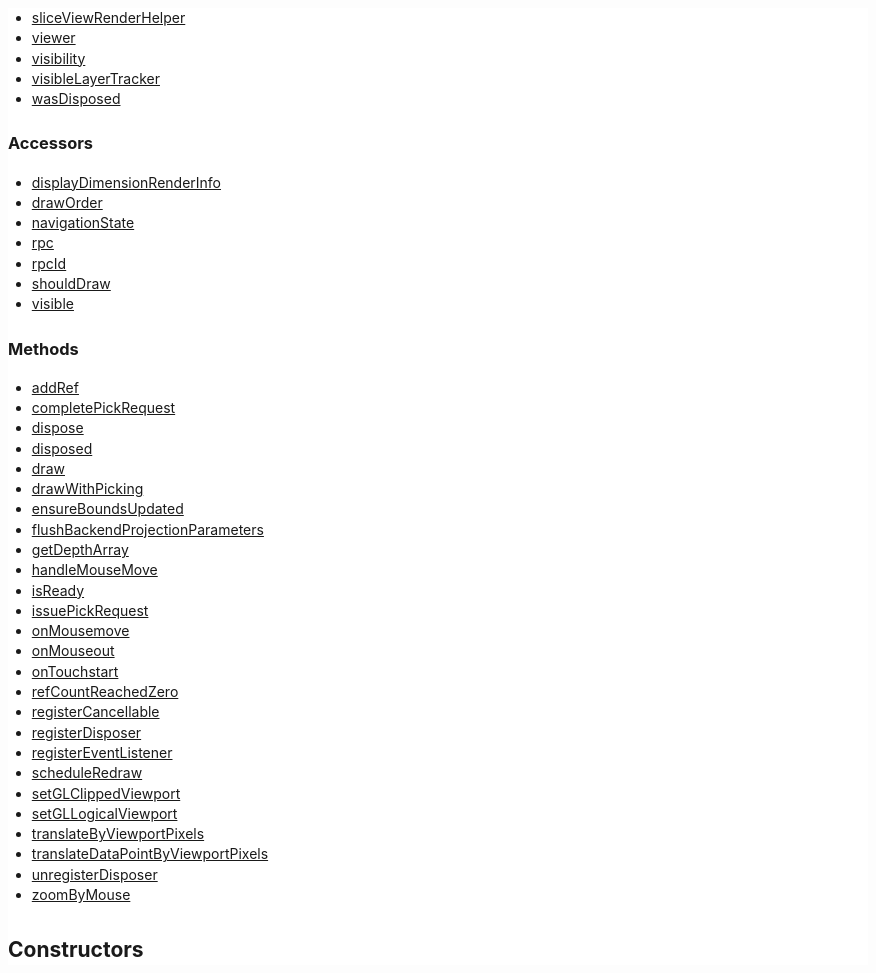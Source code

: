 - [sliceViewRenderHelper](neuroglancer_sliceview_panel.SliceViewPanel.md#sliceviewrenderhelper)
- [viewer](neuroglancer_sliceview_panel.SliceViewPanel.md#viewer)
- [visibility](neuroglancer_sliceview_panel.SliceViewPanel.md#visibility)
- [visibleLayerTracker](neuroglancer_sliceview_panel.SliceViewPanel.md#visiblelayertracker)
- [wasDisposed](neuroglancer_sliceview_panel.SliceViewPanel.md#wasdisposed)

### Accessors

- [displayDimensionRenderInfo](neuroglancer_sliceview_panel.SliceViewPanel.md#displaydimensionrenderinfo)
- [drawOrder](neuroglancer_sliceview_panel.SliceViewPanel.md#draworder)
- [navigationState](neuroglancer_sliceview_panel.SliceViewPanel.md#navigationstate)
- [rpc](neuroglancer_sliceview_panel.SliceViewPanel.md#rpc)
- [rpcId](neuroglancer_sliceview_panel.SliceViewPanel.md#rpcid)
- [shouldDraw](neuroglancer_sliceview_panel.SliceViewPanel.md#shoulddraw)
- [visible](neuroglancer_sliceview_panel.SliceViewPanel.md#visible)

### Methods

- [addRef](neuroglancer_sliceview_panel.SliceViewPanel.md#addref)
- [completePickRequest](neuroglancer_sliceview_panel.SliceViewPanel.md#completepickrequest)
- [dispose](neuroglancer_sliceview_panel.SliceViewPanel.md#dispose)
- [disposed](neuroglancer_sliceview_panel.SliceViewPanel.md#disposed)
- [draw](neuroglancer_sliceview_panel.SliceViewPanel.md#draw)
- [drawWithPicking](neuroglancer_sliceview_panel.SliceViewPanel.md#drawwithpicking)
- [ensureBoundsUpdated](neuroglancer_sliceview_panel.SliceViewPanel.md#ensureboundsupdated)
- [flushBackendProjectionParameters](neuroglancer_sliceview_panel.SliceViewPanel.md#flushbackendprojectionparameters)
- [getDepthArray](neuroglancer_sliceview_panel.SliceViewPanel.md#getdeptharray)
- [handleMouseMove](neuroglancer_sliceview_panel.SliceViewPanel.md#handlemousemove)
- [isReady](neuroglancer_sliceview_panel.SliceViewPanel.md#isready)
- [issuePickRequest](neuroglancer_sliceview_panel.SliceViewPanel.md#issuepickrequest)
- [onMousemove](neuroglancer_sliceview_panel.SliceViewPanel.md#onmousemove)
- [onMouseout](neuroglancer_sliceview_panel.SliceViewPanel.md#onmouseout)
- [onTouchstart](neuroglancer_sliceview_panel.SliceViewPanel.md#ontouchstart)
- [refCountReachedZero](neuroglancer_sliceview_panel.SliceViewPanel.md#refcountreachedzero)
- [registerCancellable](neuroglancer_sliceview_panel.SliceViewPanel.md#registercancellable)
- [registerDisposer](neuroglancer_sliceview_panel.SliceViewPanel.md#registerdisposer)
- [registerEventListener](neuroglancer_sliceview_panel.SliceViewPanel.md#registereventlistener)
- [scheduleRedraw](neuroglancer_sliceview_panel.SliceViewPanel.md#scheduleredraw)
- [setGLClippedViewport](neuroglancer_sliceview_panel.SliceViewPanel.md#setglclippedviewport)
- [setGLLogicalViewport](neuroglancer_sliceview_panel.SliceViewPanel.md#setgllogicalviewport)
- [translateByViewportPixels](neuroglancer_sliceview_panel.SliceViewPanel.md#translatebyviewportpixels)
- [translateDataPointByViewportPixels](neuroglancer_sliceview_panel.SliceViewPanel.md#translatedatapointbyviewportpixels)
- [unregisterDisposer](neuroglancer_sliceview_panel.SliceViewPanel.md#unregisterdisposer)
- [zoomByMouse](neuroglancer_sliceview_panel.SliceViewPanel.md#zoombymouse)

## Constructors
